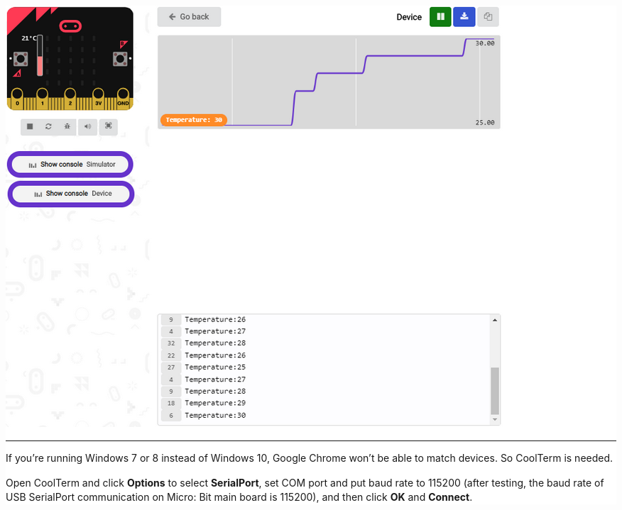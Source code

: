 ![img](img/k37.png)

------

If you’re running Windows 7 or 8 instead of Windows 10, Google Chrome won’t be able to match devices. So CoolTerm is needed.

Open CoolTerm and click **Options** to select **SerialPort**, set COM port and put baud rate to 115200 (after testing, the baud rate of USB SerialPort communication on Micro: Bit main board is 115200), and then click **OK** and **Connect**.
